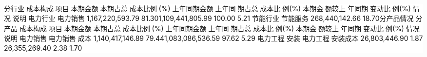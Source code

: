 分行业
成本构成
项目
本期金额
本期占总
成本比例
(%)
上年同期金额
上年同
期占总
成本比
例(%)
本期金
额较上
年同期
变动比
例(%)
情况
说明
电力行业
电力销售
1,167,220,593.79
81.301,109,441,805.99
100.00
5.21
节能行业
节能服务
268,440,142.66
18.70分产品情况
分产品
成本构成
项目
本期金额
本期占总
成本比例
(%)
上年同期金额
上年同
期占总
成本比
例(%)
本期金
额较上
年同期
变动比
例(%)
情况
说明
电力销售
电力销售
成本
1,140,417,146.89
79.441,083,086,536.59
97.62
5.29
电力工程
安装
电力工程
安装成本
26,803,446.90
1.87
26,355,269.40
2.38
1.70